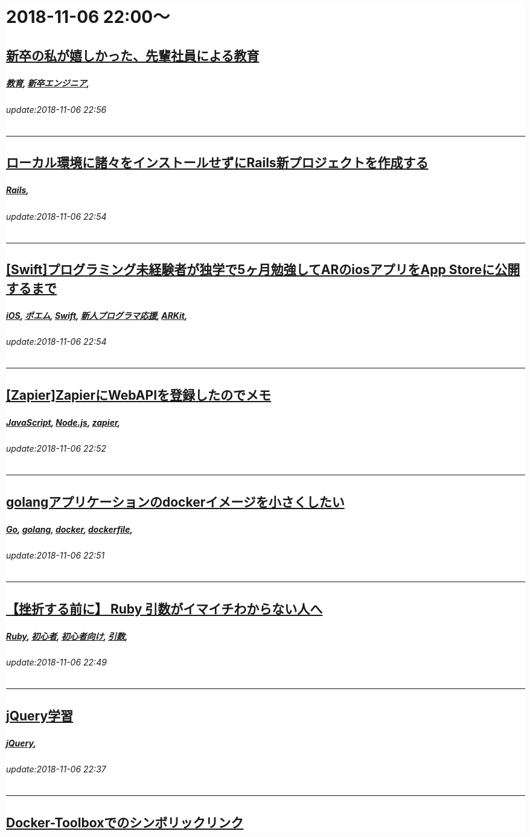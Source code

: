 # 2018-11-06 22:00～
## [新卒の私が嬉しかった、先輩社員による教育](https://qiita.com/AssariSari57/items/21fddf1c55019b678621)
##### [教育](https://qiita.com/tags/教育), [新卒エンジニア](https://qiita.com/tags/新卒エンジニア), 
###### update:2018-11-06 22:56
---
## [ローカル環境に諸々をインストールせずにRails新プロジェクトを作成する](https://qiita.com/guri3/items/baa70d981f7daa4e91a6)
##### [Rails](https://qiita.com/tags/Rails), 
###### update:2018-11-06 22:54
---
## [[Swift]プログラミング未経験者が独学で5ヶ月勉強してARのiosアプリをApp Storeに公開するまで](https://qiita.com/nakachima/items/b5bed4551dede047e304)
##### [iOS](https://qiita.com/tags/iOS), [ポエム](https://qiita.com/tags/ポエム), [Swift](https://qiita.com/tags/Swift), [新人プログラマ応援](https://qiita.com/tags/新人プログラマ応援), [ARKit](https://qiita.com/tags/ARKit), 
###### update:2018-11-06 22:54
---
## [[Zapier]ZapierにWebAPIを登録したのでメモ](https://qiita.com/SoreKiita/items/9f70bf41dc6f6ade899e)
##### [JavaScript](https://qiita.com/tags/JavaScript), [Node.js](https://qiita.com/tags/Node.js), [zapier](https://qiita.com/tags/zapier), 
###### update:2018-11-06 22:52
---
## [golangアプリケーションのdockerイメージを小さくしたい](https://qiita.com/aeleniumfor/items/c6a48840de36ba4d6ba6)
##### [Go](https://qiita.com/tags/Go), [golang](https://qiita.com/tags/golang), [docker](https://qiita.com/tags/docker), [dockerfile](https://qiita.com/tags/dockerfile), 
###### update:2018-11-06 22:51
---
## [【挫折する前に】 Ruby  引数がイマイチわからない人へ](https://qiita.com/yossy_sa/items/e625918df8a0f2dae59a)
##### [Ruby](https://qiita.com/tags/Ruby), [初心者](https://qiita.com/tags/初心者), [初心者向け](https://qiita.com/tags/初心者向け), [引数](https://qiita.com/tags/引数), 
###### update:2018-11-06 22:49
---
## [jQuery学習](https://qiita.com/hiroakiito/items/c11c3c9dad1625405b72)
##### [jQuery](https://qiita.com/tags/jQuery), 
###### update:2018-11-06 22:37
---
## [Docker-Toolboxでのシンボリックリンク](https://qiita.com/horikeso/items/1231208252f2fbf4414c)